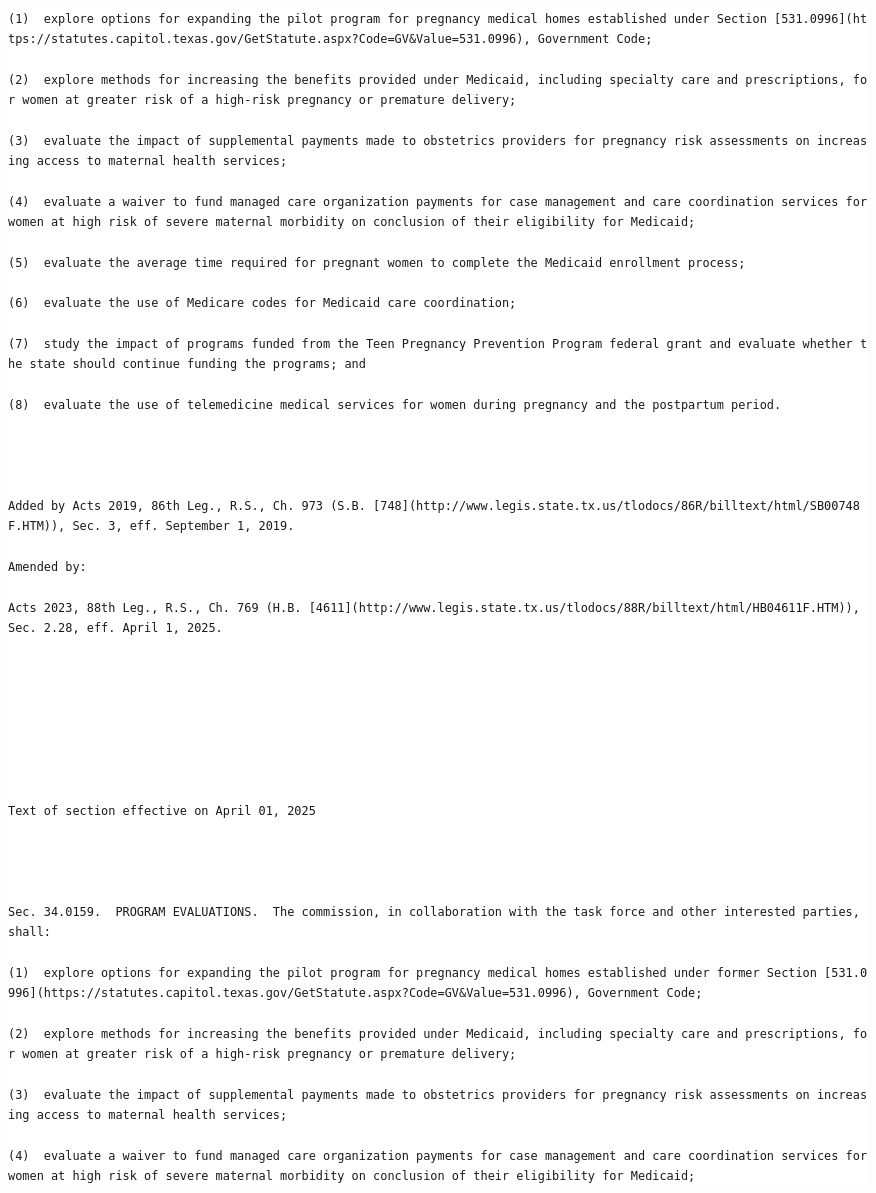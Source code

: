     (1)  explore options for expanding the pilot program for pregnancy medical homes established under Section [531.0996](https://statutes.capitol.texas.gov/GetStatute.aspx?Code=GV&Value=531.0996), Government Code;
    
    (2)  explore methods for increasing the benefits provided under Medicaid, including specialty care and prescriptions, for women at greater risk of a high-risk pregnancy or premature delivery;
    
    (3)  evaluate the impact of supplemental payments made to obstetrics providers for pregnancy risk assessments on increasing access to maternal health services;
    
    (4)  evaluate a waiver to fund managed care organization payments for case management and care coordination services for women at high risk of severe maternal morbidity on conclusion of their eligibility for Medicaid;
    
    (5)  evaluate the average time required for pregnant women to complete the Medicaid enrollment process;
    
    (6)  evaluate the use of Medicare codes for Medicaid care coordination;
    
    (7)  study the impact of programs funded from the Teen Pregnancy Prevention Program federal grant and evaluate whether the state should continue funding the programs; and
    
    (8)  evaluate the use of telemedicine medical services for women during pregnancy and the postpartum period.
    
    
    
    
    Added by Acts 2019, 86th Leg., R.S., Ch. 973 (S.B. [748](http://www.legis.state.tx.us/tlodocs/86R/billtext/html/SB00748F.HTM)), Sec. 3, eff. September 1, 2019.
    
    Amended by: 
    
    Acts 2023, 88th Leg., R.S., Ch. 769 (H.B. [4611](http://www.legis.state.tx.us/tlodocs/88R/billtext/html/HB04611F.HTM)), Sec. 2.28, eff. April 1, 2025.
    
    
    
    
    
      
    
    
    Text of section effective on April 01, 2025
    
      
    
    
    Sec. 34.0159.  PROGRAM EVALUATIONS.  The commission, in collaboration with the task force and other interested parties, shall:
    
    (1)  explore options for expanding the pilot program for pregnancy medical homes established under former Section [531.0996](https://statutes.capitol.texas.gov/GetStatute.aspx?Code=GV&Value=531.0996), Government Code;
    
    (2)  explore methods for increasing the benefits provided under Medicaid, including specialty care and prescriptions, for women at greater risk of a high-risk pregnancy or premature delivery;
    
    (3)  evaluate the impact of supplemental payments made to obstetrics providers for pregnancy risk assessments on increasing access to maternal health services;
    
    (4)  evaluate a waiver to fund managed care organization payments for case management and care coordination services for women at high risk of severe maternal morbidity on conclusion of their eligibility for Medicaid;
    